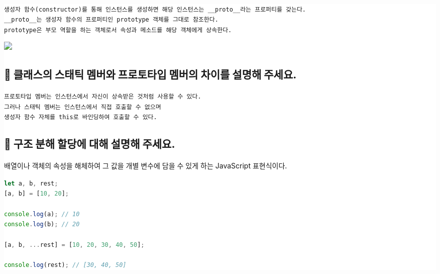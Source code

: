 ```
생성자 함수(constructor)를 통해 인스턴스를 생성하면 해당 인스턴스는 __proto__라는 프로퍼티를 갖는다.
__proto__는 생성자 함수의 프로퍼티인 prototype 객체를 그대로 참조한다.
prototype은 부모 역할을 하는 객체로서 속성과 메소드를 해당 객체에게 상속한다.
```
    
<img width='600' src='https://github.com/user-attachments/assets/5b8d968d-414f-4419-9daf-87a15e26a2f4' />

    
## 💬 클래스의 스태틱 멤버와 프로토타입 멤버의 차이를 설명해 주세요.
    
```
프로토타입 멤버는 인스턴스에서 자신이 상속받은 것처럼 사용할 수 있다.
그러나 스태틱 멤버는 인스턴스에서 직접 호출할 수 없으며
생성자 함수 자체를 this로 바인딩하여 호출할 수 있다.
```
    
## 💬 구조 분해 할당에 대해 설명해 주세요.

배열이나 객체의 속성을 해체하여 그 값을 개별 변수에 담을 수 있게 하는 JavaScript 표현식이다.
  
```jsx
let a, b, rest;
[a, b] = [10, 20];

console.log(a); // 10
console.log(b); // 20

[a, b, ...rest] = [10, 20, 30, 40, 50];

console.log(rest); // [30, 40, 50]
```
